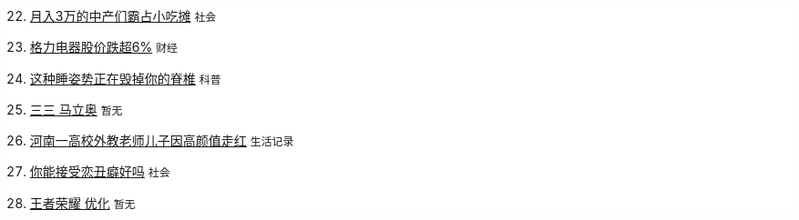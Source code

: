 22. [月入3万的中产们霸占小吃摊](https://m.weibo.cn/search?containerid=100103type%3D1%26t%3D10%26q%3D%23%E6%9C%88%E5%85%A53%E4%B8%87%E7%9A%84%E4%B8%AD%E4%BA%A7%E4%BB%AC%E9%9C%B8%E5%8D%A0%E5%B0%8F%E5%90%83%E6%91%8A%23&stream_entry_id=31&isnewpage=1&extparam=seat%3D1%26band_rank%3D19%26c_type%3D31%26filter_type%3Drealtimehot%26pos%3D20%26lcate%3D5001%26flag%3D1%26realpos%3D19%26cate%3D5001%26dgr%3D0%26stream_entry_id%3D31%26q%3D%2523%25E6%259C%2588%25E5%2585%25A53%25E4%25B8%2587%25E7%259A%2584%25E4%25B8%25AD%25E4%25BA%25A7%25E4%25BB%25AC%25E9%259C%25B8%25E5%258D%25A0%25E5%25B0%258F%25E5%2590%2583%25E6%2591%258A%2523%26display_time%3D1703055842%26pre_seqid%3D1703055842394026738128) `社会` 

23. [格力电器股价跌超6%](https://m.weibo.cn/search?containerid=100103type%3D1%26t%3D10%26q%3D%23%E6%A0%BC%E5%8A%9B%E7%94%B5%E5%99%A8%E8%82%A1%E4%BB%B7%E8%B7%8C%E8%B6%856%25%23&stream_entry_id=31&isnewpage=1&extparam=seat%3D1%26band_rank%3D20%26c_type%3D31%26filter_type%3Drealtimehot%26pos%3D21%26lcate%3D5001%26flag%3D1%26realpos%3D20%26cate%3D5001%26dgr%3D0%26stream_entry_id%3D31%26q%3D%2523%25E6%25A0%25BC%25E5%258A%259B%25E7%2594%25B5%25E5%2599%25A8%25E8%2582%25A1%25E4%25BB%25B7%25E8%25B7%258C%25E8%25B6%25856%2525%2523%26display_time%3D1703055842%26pre_seqid%3D1703055842394026738128) `财经` 

24. [这种睡姿势正在毁掉你的脊椎](https://m.weibo.cn/search?containerid=100103type%3D1%26t%3D10%26q%3D%23%E8%BF%99%E7%A7%8D%E7%9D%A1%E5%A7%BF%E5%8A%BF%E6%AD%A3%E5%9C%A8%E6%AF%81%E6%8E%89%E4%BD%A0%E7%9A%84%E8%84%8A%E6%A4%8E%23&stream_entry_id=31&isnewpage=1&extparam=seat%3D1%26band_rank%3D21%26c_type%3D31%26filter_type%3Drealtimehot%26pos%3D22%26lcate%3D5001%26flag%3D1%26realpos%3D21%26cate%3D5001%26dgr%3D0%26stream_entry_id%3D31%26q%3D%2523%25E8%25BF%2599%25E7%25A7%258D%25E7%259D%25A1%25E5%25A7%25BF%25E5%258A%25BF%25E6%25AD%25A3%25E5%259C%25A8%25E6%25AF%2581%25E6%258E%2589%25E4%25BD%25A0%25E7%259A%2584%25E8%2584%258A%25E6%25A4%258E%2523%26display_time%3D1703055842%26pre_seqid%3D1703055842394026738128) `科普` 

25. [三三 马立奥](https://m.weibo.cn/search?containerid=100103type%3D1%26t%3D10%26q%3D%E4%B8%89%E4%B8%89+%E9%A9%AC%E7%AB%8B%E5%A5%A5&stream_entry_id=31&isnewpage=1&extparam=seat%3D1%26band_rank%3D22%26c_type%3D31%26filter_type%3Drealtimehot%26pos%3D23%26lcate%3D5001%26flag%3D0%26realpos%3D22%26cate%3D5001%26dgr%3D0%26stream_entry_id%3D31%26q%3D%25E4%25B8%2589%25E4%25B8%2589%2520%25E9%25A9%25AC%25E7%25AB%258B%25E5%25A5%25A5%26display_time%3D1703055842%26pre_seqid%3D1703055842394026738128) `暂无` 

26. [河南一高校外教老师儿子因高颜值走红](https://m.weibo.cn/search?containerid=100103type%3D1%26t%3D10%26q%3D%23%E6%B2%B3%E5%8D%97%E4%B8%80%E9%AB%98%E6%A0%A1%E5%A4%96%E6%95%99%E8%80%81%E5%B8%88%E5%84%BF%E5%AD%90%E5%9B%A0%E9%AB%98%E9%A2%9C%E5%80%BC%E8%B5%B0%E7%BA%A2%23&stream_entry_id=31&isnewpage=1&extparam=seat%3D1%26band_rank%3D23%26c_type%3D31%26filter_type%3Drealtimehot%26pos%3D24%26lcate%3D5001%26flag%3D1%26realpos%3D23%26cate%3D5001%26dgr%3D0%26stream_entry_id%3D31%26q%3D%2523%25E6%25B2%25B3%25E5%258D%2597%25E4%25B8%2580%25E9%25AB%2598%25E6%25A0%25A1%25E5%25A4%2596%25E6%2595%2599%25E8%2580%2581%25E5%25B8%2588%25E5%2584%25BF%25E5%25AD%2590%25E5%259B%25A0%25E9%25AB%2598%25E9%25A2%259C%25E5%2580%25BC%25E8%25B5%25B0%25E7%25BA%25A2%2523%26display_time%3D1703055842%26pre_seqid%3D1703055842394026738128) `生活记录` 

27. [你能接受恋丑癖好吗](https://m.weibo.cn/search?containerid=100103type%3D1%26t%3D10%26q%3D%23%E4%BD%A0%E8%83%BD%E6%8E%A5%E5%8F%97%E6%81%8B%E4%B8%91%E7%99%96%E5%A5%BD%E5%90%97%23&stream_entry_id=31&isnewpage=1&extparam=seat%3D1%26band_rank%3D24%26c_type%3D31%26filter_type%3Drealtimehot%26pos%3D25%26lcate%3D5001%26flag%3D0%26realpos%3D24%26cate%3D5001%26dgr%3D0%26stream_entry_id%3D31%26q%3D%2523%25E4%25BD%25A0%25E8%2583%25BD%25E6%258E%25A5%25E5%258F%2597%25E6%2581%258B%25E4%25B8%2591%25E7%2599%2596%25E5%25A5%25BD%25E5%2590%2597%2523%26display_time%3D1703055842%26pre_seqid%3D1703055842394026738128) `社会` 

28. [王者荣耀 优化](https://m.weibo.cn/search?containerid=100103type%3D1%26t%3D10%26q%3D%E7%8E%8B%E8%80%85%E8%8D%A3%E8%80%80+%E4%BC%98%E5%8C%96&stream_entry_id=31&isnewpage=1&extparam=seat%3D1%26band_rank%3D25%26c_type%3D31%26filter_type%3Drealtimehot%26pos%3D26%26lcate%3D5001%26flag%3D1%26realpos%3D25%26cate%3D5001%26dgr%3D0%26stream_entry_id%3D31%26q%3D%25E7%258E%258B%25E8%2580%2585%25E8%258D%25A3%25E8%2580%2580%2520%25E4%25BC%2598%25E5%258C%2596%26display_time%3D1703055842%26pre_seqid%3D1703055842394026738128) `暂无` 
